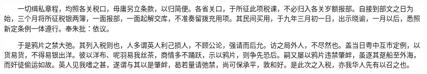 　　一切缉私章程，均照各关税口，毋庸另立条款，以归简便。各省关口，于所征此项税课，不必归入各关岁额报部。自接到部文之日为始，三个月将所征税银两簿，一面报部，一面起解交库，不准奏留拨充用项。其民间买用，于九年三月初一日，出示晓谕，一月以后，悉照新定条例一体遵行。奉朱批：依议。 

　　于是鸦片之禁大弛。其列入税则也，人多谓英人利己损人，不顾公论，强请而后允。访之局外人，不尽然也。盖当日粤中互市定例，以货易货，不得易银出洋。彼以洋布、呢羽易我丝茶，商情多不踊跃，示以鸦片，则争先恐后。嗣又屡以鸦片违禁肇衅，虽逐其趸船至外海，而奸徒偷运如故。英人见我嗜之甚，遂谓与其以是肇衅，曷若量请弛禁，尚可保承平，敦和好。是此次之入税，亦我华人先有以召之也。 

